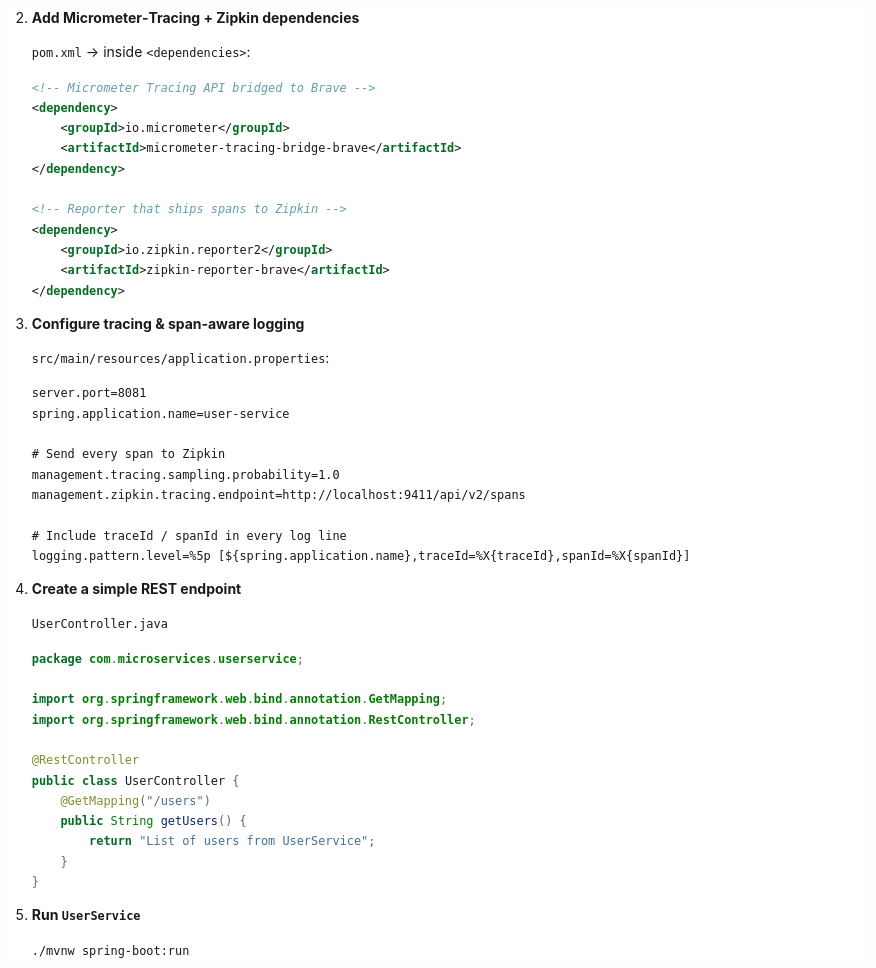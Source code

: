 2. **Add Micrometer‑Tracing + Zipkin dependencies**

   `pom.xml` → inside `<dependencies>`:

   ```xml
   <!-- Micrometer Tracing API bridged to Brave -->
   <dependency>
       <groupId>io.micrometer</groupId>
       <artifactId>micrometer-tracing-bridge-brave</artifactId>
   </dependency>

   <!-- Reporter that ships spans to Zipkin -->
   <dependency>
       <groupId>io.zipkin.reporter2</groupId>
       <artifactId>zipkin-reporter-brave</artifactId>
   </dependency>
   ```

3. **Configure tracing & span‑aware logging**

   `src/main/resources/application.properties`:

   ```properties
   server.port=8081
   spring.application.name=user-service

   # Send every span to Zipkin
   management.tracing.sampling.probability=1.0
   management.zipkin.tracing.endpoint=http://localhost:9411/api/v2/spans

   # Include traceId / spanId in every log line
   logging.pattern.level=%5p [${spring.application.name},traceId=%X{traceId},spanId=%X{spanId}]
   ```

4. **Create a simple REST endpoint**

   `UserController.java`

   ```java
   package com.microservices.userservice;

   import org.springframework.web.bind.annotation.GetMapping;
   import org.springframework.web.bind.annotation.RestController;

   @RestController
   public class UserController {
       @GetMapping("/users")
       public String getUsers() {
           return "List of users from UserService";
       }
   }
   ```

5. **Run `UserService`**

   ```bash
   ./mvnw spring-boot:run
   ```
